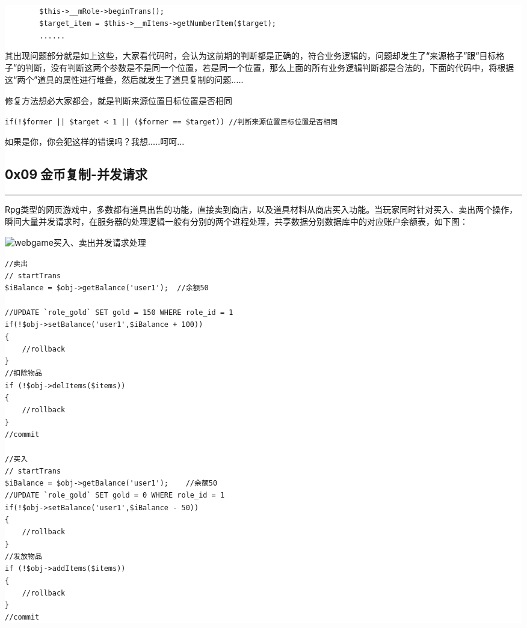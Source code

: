 ```
        $this->__mRole->beginTrans();
        $target_item = $this->__mItems->getNumberItem($target);
        ......

```

其出现问题部分就是如上这些，大家看代码时，会认为这前期的判断都是正确的，符合业务逻辑的，问题却发生了“来源格子”跟“目标格子”的判断，没有判断这两个参数是不是同一个位置，若是同一个位置，那么上面的所有业务逻辑判断都是合法的，下面的代码中，将根据这“两个”道具的属性进行堆叠，然后就发生了道具复制的问题.....

修复方法想必大家都会，就是判断来源位置目标位置是否相同

```
if(!$former || $target < 1 || ($former == $target)) //判断来源位置目标位置是否相同

```

如果是你，你会犯这样的错误吗？我想.....呵呵...

0x09 金币复制-并发请求
--------------

* * *

Rpg类型的网页游戏中，多数都有道具出售的功能，直接卖到商店，以及道具材料从商店买入功能。当玩家同时针对买入、卖出两个操作，瞬间大量并发请求时，在服务器的处理逻辑一般有分别的两个进程处理，共享数据分别数据库中的对应账户余额表，如下图：

![webgame买入、卖出并发请求处理](http://drops.javaweb.org/uploads/images/6a30669db4cdd13737caf526de633f43c61d10bd.jpg)

```
//卖出
// startTrans
$iBalance = $obj->getBalance('user1');  //余额50

//UPDATE `role_gold` SET gold = 150 WHERE role_id = 1
if(!$obj->setBalance('user1',$iBalance + 100))
{
    //rollback
}
//扣除物品
if (!$obj->delItems($items))
{
    //rollback
}
//commit

//买入
// startTrans
$iBalance = $obj->getBalance('user1');    //余额50
//UPDATE `role_gold` SET gold = 0 WHERE role_id = 1
if(!$obj->setBalance('user1',$iBalance - 50))
{
    //rollback
}
//发放物品
if (!$obj->addItems($items))
{
    //rollback
}
//commit

```
